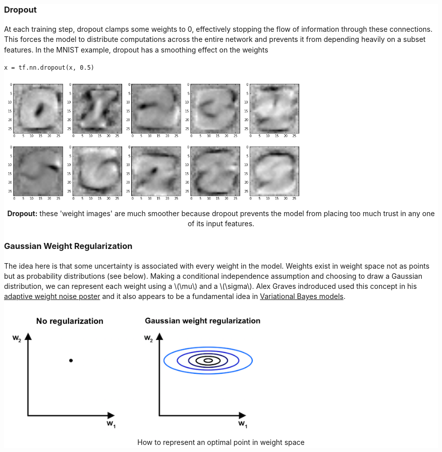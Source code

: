 ### Dropout

At each training step, dropout clamps some weights to 0, effectively stopping the flow of information through these connections. This forces the model to distribute computations across the entire network and prevents it from depending heavily on a subset features. In the MNIST example, dropout has a smoothing effect on the weights

`x = tf.nn.dropout(x, 0.5)`
<div class="imgcap">
	<img src="/assets/regularization/drop.png" width="70%">
	<div class="thecap" style="text-align:center"><b>Dropout:</b> these 'weight images' are much smoother because dropout prevents the model from placing too much trust in any one of its input features.</div>
</div>

### Gaussian Weight Regularization

The idea here is that some uncertainty is associated with every weight in the model. Weights exist in weight space not as points but as probability distributions (see below). Making a conditional independence assumption and choosing to draw a Gaussian distribution, we can represent each weight using a \\(\mu\\) and a \\(\sigma\\). Alex Graves indroduced used this concept in his [adaptive weight noise poster](http://www.cs.toronto.edu/~graves/nips_2011_poster.pdf) and it also appears to be a fundamental idea in [Variational Bayes models](https://en.wikipedia.org/wiki/Variational_Bayesian_methods).

<div class="imgcap">
	<img src="/assets/regularization/gweight_compare.png" width="60%">
	<div class="thecap" style="text-align:center">How to represent an optimal point in weight space</div>
</div>
